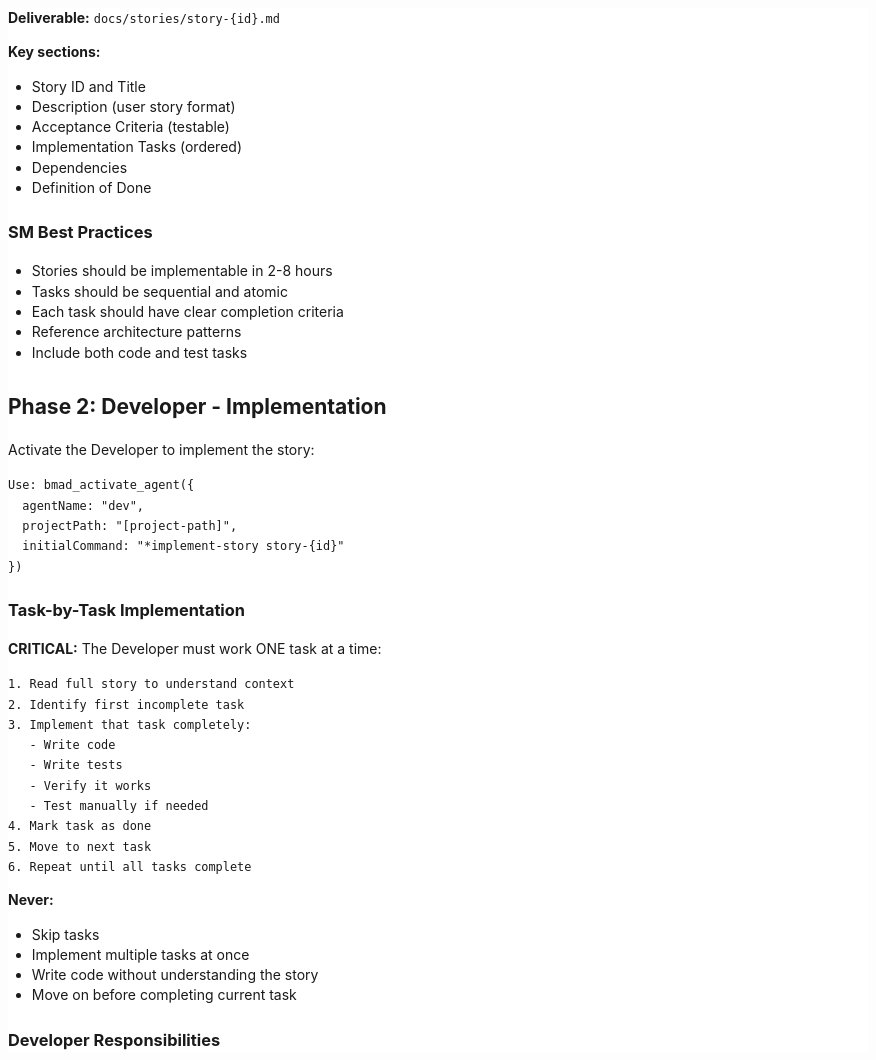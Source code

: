 **Deliverable:** `docs/stories/story-{id}.md`

**Key sections:**
- Story ID and Title
- Description (user story format)
- Acceptance Criteria (testable)
- Implementation Tasks (ordered)
- Dependencies
- Definition of Done

### SM Best Practices

- Stories should be implementable in 2-8 hours
- Tasks should be sequential and atomic
- Each task should have clear completion criteria
- Reference architecture patterns
- Include both code and test tasks

## Phase 2: Developer - Implementation

Activate the Developer to implement the story:

```
Use: bmad_activate_agent({
  agentName: "dev",
  projectPath: "[project-path]",
  initialCommand: "*implement-story story-{id}"
})
```

### Task-by-Task Implementation

**CRITICAL:** The Developer must work ONE task at a time:

```
1. Read full story to understand context
2. Identify first incomplete task
3. Implement that task completely:
   - Write code
   - Write tests
   - Verify it works
   - Test manually if needed
4. Mark task as done
5. Move to next task
6. Repeat until all tasks complete
```

**Never:**
- Skip tasks
- Implement multiple tasks at once
- Write code without understanding the story
- Move on before completing current task

### Developer Responsibilities
